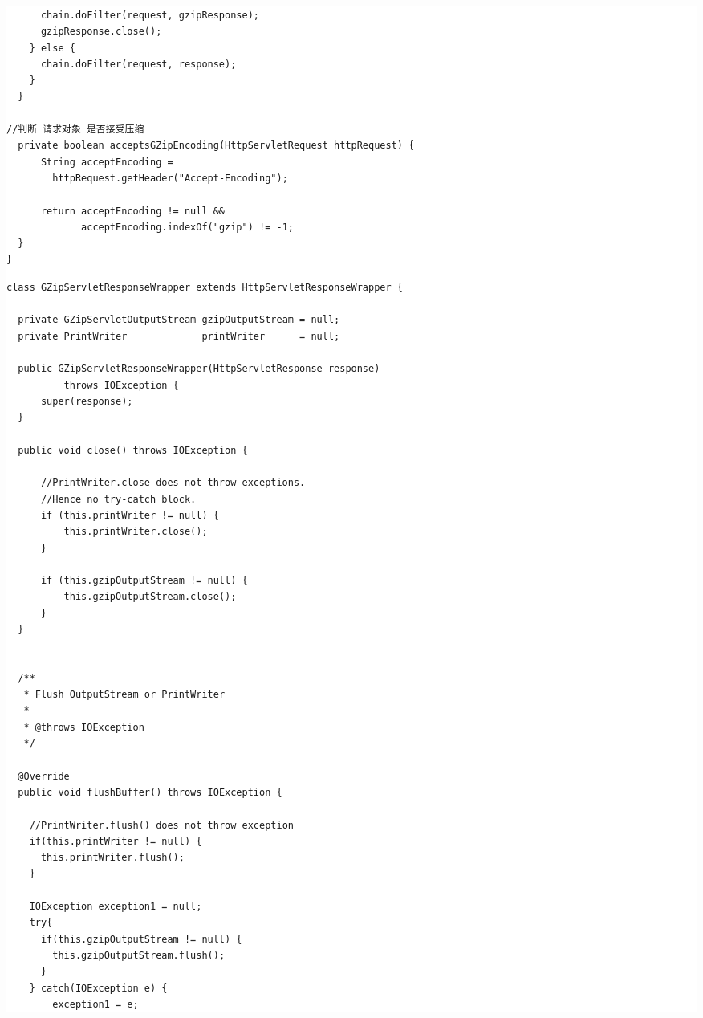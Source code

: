 ```
      chain.doFilter(request, gzipResponse);
      gzipResponse.close();
    } else {
      chain.doFilter(request, response);
    }
  }

//判断 请求对象 是否接受压缩
  private boolean acceptsGZipEncoding(HttpServletRequest httpRequest) {
      String acceptEncoding = 
        httpRequest.getHeader("Accept-Encoding");

      return acceptEncoding != null && 
             acceptEncoding.indexOf("gzip") != -1;
  }
}
```

```
class GZipServletResponseWrapper extends HttpServletResponseWrapper {

  private GZipServletOutputStream gzipOutputStream = null;
  private PrintWriter             printWriter      = null;

  public GZipServletResponseWrapper(HttpServletResponse response)
          throws IOException {
      super(response);
  }

  public void close() throws IOException {

      //PrintWriter.close does not throw exceptions.
      //Hence no try-catch block.
      if (this.printWriter != null) {
          this.printWriter.close();
      }

      if (this.gzipOutputStream != null) {
          this.gzipOutputStream.close();
      }
  }


  /**
   * Flush OutputStream or PrintWriter
   *
   * @throws IOException
   */

  @Override
  public void flushBuffer() throws IOException {

    //PrintWriter.flush() does not throw exception
    if(this.printWriter != null) {
      this.printWriter.flush();
    }

    IOException exception1 = null;
    try{
      if(this.gzipOutputStream != null) {
        this.gzipOutputStream.flush();
      }
    } catch(IOException e) {
        exception1 = e;
```